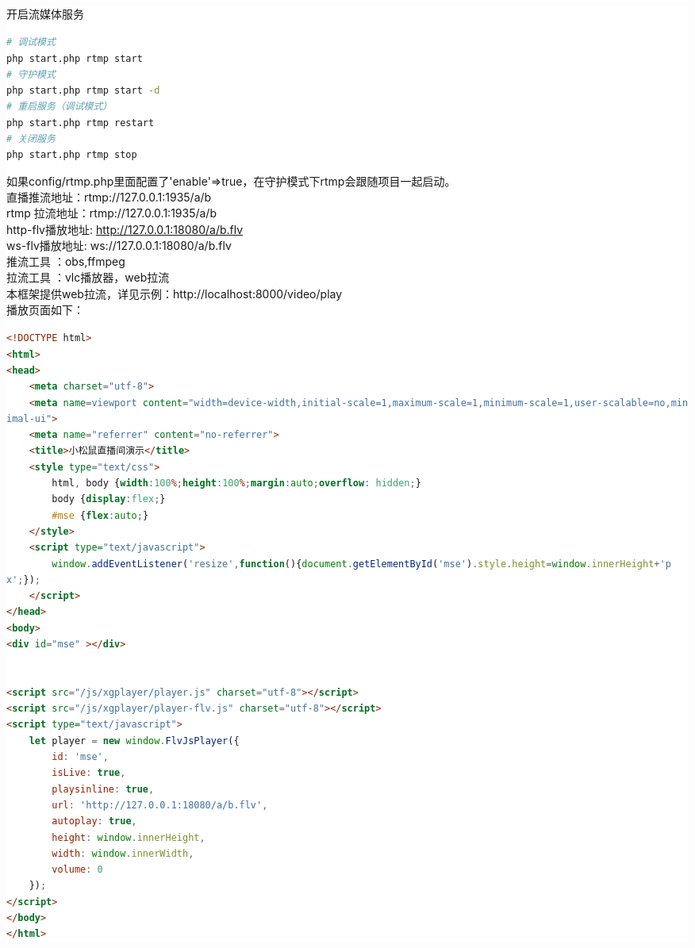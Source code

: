 ```php 
```

开启流媒体服务
```bash 
# 调试模式
php start.php rtmp start 
# 守护模式
php start.php rtmp start -d 
# 重启服务（调试模式）
php start.php rtmp restart
# 关闭服务
php start.php rtmp stop
```
如果config/rtmp.php里面配置了'enable'=>true，在守护模式下rtmp会跟随项目一起启动。<br>
直播推流地址：rtmp://127.0.0.1:1935/a/b<br>
rtmp 拉流地址：rtmp://127.0.0.1:1935/a/b<br>
http-flv播放地址: http://127.0.0.1:18080/a/b.flv<br>
ws-flv播放地址: ws://127.0.0.1:18080/a/b.flv<br>
推流工具 ：obs,ffmpeg<br>
拉流工具 ：vlc播放器，web拉流<br>
本框架提供web拉流，详见示例：http://localhost:8000/video/play<br>
播放页面如下：
```html 
<!DOCTYPE html>
<html>
<head>
    <meta charset="utf-8">
    <meta name=viewport content="width=device-width,initial-scale=1,maximum-scale=1,minimum-scale=1,user-scalable=no,minimal-ui">
    <meta name="referrer" content="no-referrer">
    <title>小松鼠直播间演示</title>
    <style type="text/css">
        html, body {width:100%;height:100%;margin:auto;overflow: hidden;}
        body {display:flex;}
        #mse {flex:auto;}
    </style>
    <script type="text/javascript">
        window.addEventListener('resize',function(){document.getElementById('mse').style.height=window.innerHeight+'px';});
    </script>
</head>
<body>
<div id="mse" ></div>


<script src="/js/xgplayer/player.js" charset="utf-8"></script>
<script src="/js/xgplayer/player-flv.js" charset="utf-8"></script>
<script type="text/javascript">
    let player = new window.FlvJsPlayer({
        id: 'mse',
        isLive: true,
        playsinline: true,
        url: 'http://127.0.0.1:18080/a/b.flv',
        autoplay: true,
        height: window.innerHeight,
        width: window.innerWidth,
        volume: 0
    });
</script>
</body>
</html>
```
